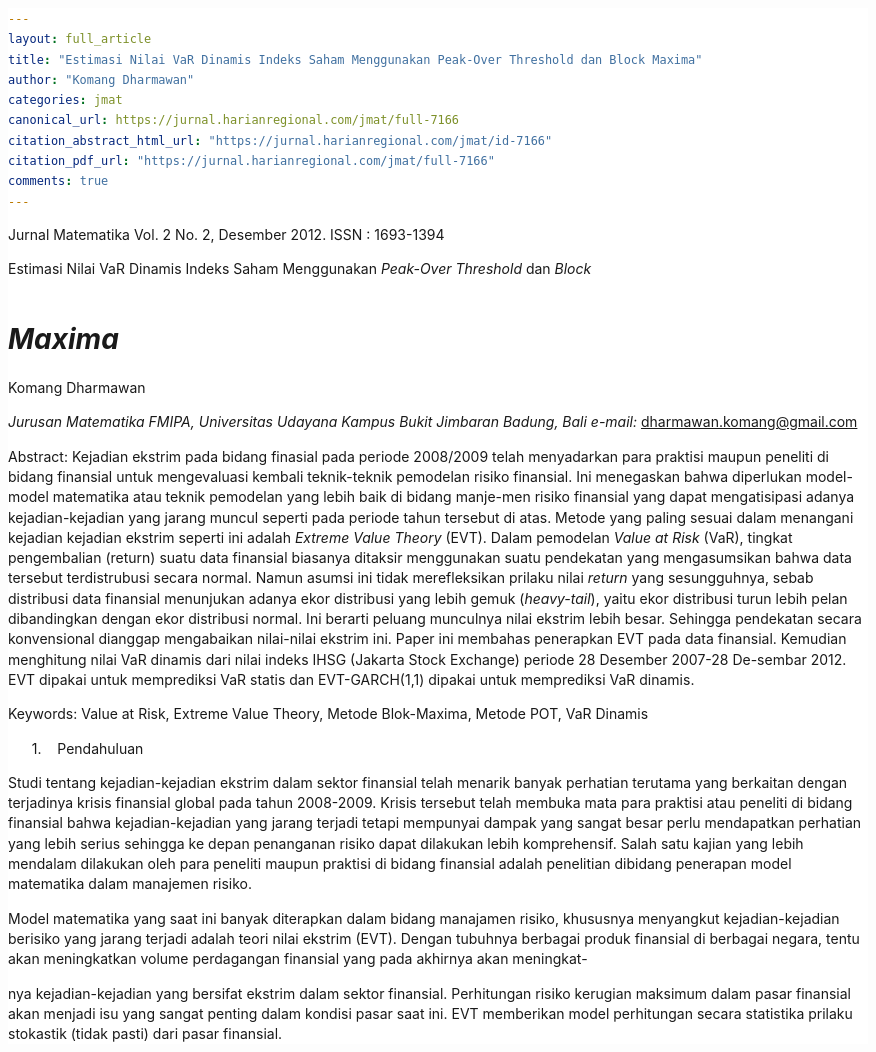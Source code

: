 ```yaml
---
layout: full_article
title: "Estimasi Nilai VaR Dinamis Indeks Saham Menggunakan Peak-Over Threshold dan Block Maxima"
author: "Komang Dharmawan"
categories: jmat
canonical_url: https://jurnal.harianregional.com/jmat/full-7166 
citation_abstract_html_url: "https://jurnal.harianregional.com/jmat/id-7166"
citation_pdf_url: "https://jurnal.harianregional.com/jmat/full-7166"  
comments: true
---
```


<p><span class="font3">Jurnal Matematika Vol. 2 No. 2, Desember 2012. ISSN : 1693-1394</span></p>
<p><span class="font12">Estimasi Nilai VaR Dinamis Indeks Saham Menggunakan </span><span class="font5" style="font-style:italic;">Peak-Over Threshold</span><span class="font12"> dan </span><span class="font5" style="font-style:italic;">Block</span></p><a name="caption1"></a>
<h1><a name="bookmark0"></a><span class="font5" style="font-style:italic;"><a name="bookmark1"></a>Maxima</span></h1>
<p><span class="font11">Komang Dharmawan</span></p>
<p><span class="font9" style="font-style:italic;">Jurusan Matematika FMIPA, Universitas Udayana Kampus Bukit Jimbaran Badung, Bali e-mail:</span><span class="font3"> </span><a href="mailto:dharmawan.komang@gmail.com"><span class="font3">dharmawan.komang@gmail.com</span></a></p>
<p><span class="font9">Abstract: Kejadian ekstrim pada bidang finasial pada periode 2008/2009 telah menyadarkan para praktisi maupun peneliti di bidang finansial untuk mengevaluasi kembali teknik-teknik pemodelan risiko finansial. Ini menegaskan bahwa diperlukan model-model matematika atau teknik pemodelan yang lebih baik di bidang manje-men risiko finansial yang dapat mengatisipasi adanya kejadian-kejadian yang jarang muncul seperti pada periode tahun tersebut di atas. Metode yang paling sesuai dalam menangani kejadian kejadian ekstrim seperti ini adalah </span><span class="font9" style="font-style:italic;">Extreme Value Theory</span><span class="font9"> (EVT). Dalam pemodelan </span><span class="font9" style="font-style:italic;">Value at Risk</span><span class="font9"> (VaR), tingkat pengembalian (return) suatu data finansial biasanya ditaksir menggunakan suatu pendekatan yang mengasumsikan bahwa data tersebut terdistrubusi secara normal. Namun asumsi ini tidak merefleksikan prilaku nilai </span><span class="font9" style="font-style:italic;">return</span><span class="font9"> yang sesungguhnya, sebab distribusi data finansial menunjukan adanya ekor distribusi yang lebih gemuk (</span><span class="font9" style="font-style:italic;">heavy-tail</span><span class="font9">), yaitu ekor distribusi turun lebih pelan dibandingkan dengan ekor distribusi normal. Ini berarti peluang munculnya nilai ekstrim lebih besar. Sehingga pendekatan secara konvensional dianggap mengabaikan nilai-nilai ekstrim ini. Paper ini membahas penerapkan EVT pada data finansial. Kemudian menghitung nilai VaR dinamis dari nilai indeks IHSG (Jakarta Stock Exchange) periode 28 Desember 2007-28 De-sembar 2012. EVT dipakai untuk memprediksi VaR statis dan EVT-GARCH(1,1) dipakai untuk memprediksi VaR dinamis.</span></p>
<p><span class="font9">Keywords: Value at Risk, Extreme Value Theory, Metode Blok-Maxima, Metode POT, VaR Dinamis</span></p>
<ul style="list-style:none;"><li>
<p><span class="font11">1. &nbsp;&nbsp;&nbsp;Pendahuluan</span></p></li></ul>
<p><span class="font11">Studi tentang kejadian-kejadian ekstrim dalam sektor finansial telah menarik banyak perhatian terutama yang berkaitan dengan terjadinya krisis finansial global pada tahun 2008-2009. Krisis tersebut telah membuka mata para praktisi atau peneliti di bidang finansial bahwa kejadian-kejadian yang jarang terjadi tetapi mempunyai dampak yang sangat besar perlu mendapatkan perhatian yang lebih serius sehingga ke depan penanganan risiko dapat dilakukan lebih komprehensif. Salah satu kajian yang lebih mendalam dilakukan oleh para peneliti maupun praktisi di bidang finansial adalah penelitian dibidang penerapan model matematika dalam manajemen risiko.</span></p>
<p><span class="font11">Model matematika yang saat ini banyak diterapkan dalam bidang manajamen risiko, khususnya menyangkut kejadian-kejadian berisiko yang jarang terjadi adalah teori nilai ekstrim (EVT). Dengan tubuhnya berbagai produk finansial di berbagai negara, tentu akan meningkatkan volume perdagangan finansial yang pada akhirnya akan meningkat-</span></p>
<p><span class="font11">nya kejadian-kejadian yang bersifat ekstrim dalam sektor finansial. Perhitungan risiko kerugian maksimum dalam pasar finansial akan menjadi isu yang sangat penting dalam kondisi pasar saat ini. EVT memberikan model perhitungan secara statistika prilaku stokastik (tidak pasti) dari pasar finansial.</span></p>